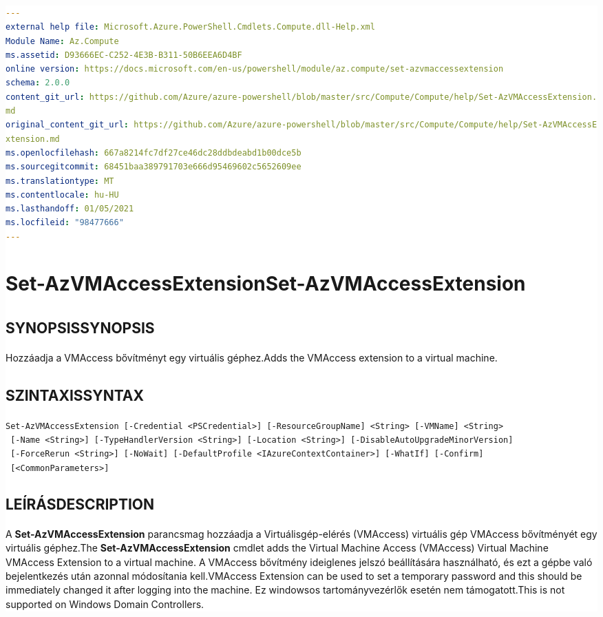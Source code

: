 ```yaml
---
external help file: Microsoft.Azure.PowerShell.Cmdlets.Compute.dll-Help.xml
Module Name: Az.Compute
ms.assetid: D93666EC-C252-4E3B-B311-50B6EEA6D4BF
online version: https://docs.microsoft.com/en-us/powershell/module/az.compute/set-azvmaccessextension
schema: 2.0.0
content_git_url: https://github.com/Azure/azure-powershell/blob/master/src/Compute/Compute/help/Set-AzVMAccessExtension.md
original_content_git_url: https://github.com/Azure/azure-powershell/blob/master/src/Compute/Compute/help/Set-AzVMAccessExtension.md
ms.openlocfilehash: 667a8214fc7df27ce46dc28ddbdeabd1b00dce5b
ms.sourcegitcommit: 68451baa389791703e666d95469602c5652609ee
ms.translationtype: MT
ms.contentlocale: hu-HU
ms.lasthandoff: 01/05/2021
ms.locfileid: "98477666"
---
```

# <span data-ttu-id="c5030-101">Set-AzVMAccessExtension</span><span class="sxs-lookup"><span data-stu-id="c5030-101">Set-AzVMAccessExtension</span></span>

## <span data-ttu-id="c5030-102">SYNOPSIS</span><span class="sxs-lookup"><span data-stu-id="c5030-102">SYNOPSIS</span></span>
<span data-ttu-id="c5030-103">Hozzáadja a VMAccess bővítményt egy virtuális géphez.</span><span class="sxs-lookup"><span data-stu-id="c5030-103">Adds the VMAccess extension to a virtual machine.</span></span>

## <span data-ttu-id="c5030-104">SZINTAXIS</span><span class="sxs-lookup"><span data-stu-id="c5030-104">SYNTAX</span></span>

```
Set-AzVMAccessExtension [-Credential <PSCredential>] [-ResourceGroupName] <String> [-VMName] <String>
 [-Name <String>] [-TypeHandlerVersion <String>] [-Location <String>] [-DisableAutoUpgradeMinorVersion]
 [-ForceRerun <String>] [-NoWait] [-DefaultProfile <IAzureContextContainer>] [-WhatIf] [-Confirm]
 [<CommonParameters>]
```

## <span data-ttu-id="c5030-105">LEÍRÁS</span><span class="sxs-lookup"><span data-stu-id="c5030-105">DESCRIPTION</span></span>
<span data-ttu-id="c5030-106">A **Set-AzVMAccessExtension** parancsmag hozzáadja a Virtuálisgép-elérés (VMAccess) virtuális gép VMAccess bővítményét egy virtuális géphez.</span><span class="sxs-lookup"><span data-stu-id="c5030-106">The **Set-AzVMAccessExtension** cmdlet adds the Virtual Machine Access (VMAccess) Virtual Machine VMAccess Extension to a virtual machine.</span></span> <span data-ttu-id="c5030-107">A VMAccess bővítmény ideiglenes jelszó beállítására használható, és ezt a gépbe való bejelentkezés után azonnal módosítania kell.</span><span class="sxs-lookup"><span data-stu-id="c5030-107">VMAccess Extension can be used to set a temporary password and this should be immediately changed it after logging into the machine.</span></span> <span data-ttu-id="c5030-108">Ez windowsos tartományvezérlők esetén nem támogatott.</span><span class="sxs-lookup"><span data-stu-id="c5030-108">This is not supported on Windows Domain Controllers.</span></span>
